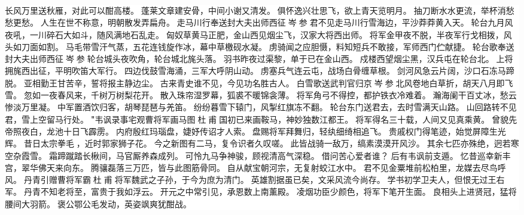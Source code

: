 长风万里送秋雁，对此可以酣高楼。
蓬莱文章建安骨，中间小谢又清发。
俱怀逸兴壮思飞，欲上青天览明月。
抽刀断水水更流，举杯消愁愁更愁。
人生在世不称意，明朝散发弄扁舟。
走马川行奉送封大夫出师西征
岑 参
君不见走马川行雪海边，平沙莽莽黄入天。
轮台九月风夜吼，一川碎石大如斗，随风满地石乱走。
匈奴草黄马正肥，金山西见烟尘飞，汉家大将西出师。
将军金甲夜不脱，半夜军行戈相拨，风头如刀面如割。
马毛带雪汗气蒸，五花连钱旋作冰，幕中草檄砚水凝。
虏骑闻之应胆慑，料知短兵不敢接，军师西门伫献捷。
轮台歌奉送封大夫出师西征
岑 参
轮台城头夜吹角，轮台城北旄头落。
羽书昨夜过渠黎，单于已在金山西。
戍楼西望烟尘黑，汉兵屯在轮台北。
上将拥旄西出征，平明吹笛大军行。
四边伐鼓雪海涌，三军大呼阴山动。
虏塞兵气连云屯，战场白骨缠草根。
剑河风急云片阔，沙口石冻马蹄脱。
亚相勤王甘苦辛，誓将报主静边尘。
古来青史谁不见，今见功名胜古人。
白雪歌送武判官归京
岑 参
北风卷地白草折，胡天八月即飞雪。
忽如一夜春风来，千树万树梨花开。
散入珠帘湿罗幕，狐裘不暖锦衾薄。
将军角弓不得控，都护铁衣冷难着。
瀚海阑干百丈冰，愁云惨淡万里凝。
中军置酒饮归客，胡琴琵琶与羌笛。
纷纷暮雪下辕门，风掣红旗冻不翻。
轮台东门送君去，去时雪满天山路。
山回路转不见君，雪上空留马行处。
"韦讽录事宅观曹将军画马图
杜 甫
国初已来画鞍马，神妙独数江都王。
将军得名三十载，人间又见真乘黄。
曾貌先帝照夜白，龙池十日飞霹雳。
内府殷红玛瑙盘，婕妤传诏才人索。
盘赐将军拜舞归，轻纨细绮相追飞。
贵戚权门得笔迹，始觉屏障生光辉。
昔日太宗拳毛 ，近时郭家狮子花。
今之新图有二马，复令识者久叹嗟。
此皆战骑一敌万，缟素漠漠开风沙。
其余七匹亦殊绝，迥若寒空杂霞雪。
霜蹄蹴踏长楸间，马官厮养森成列。
可怜九马争神骏，顾视清高气深稳。
借问苦心爱者谁？ 后有韦讽前支遁。
忆昔巡幸新丰宫，翠华佛天来向东。
腾骧磊落三万匹，皆与此图筋骨同。
自从献宝朝河宗，无复射蛟江水中。
君不见金粟堆前松柏里，龙媒去尽鸟呼风。
丹青引赠曹将军霸
杜 甫
将军魏武之子孙，于今为庶为清门。
英雄割据虽已矣，文采风流今尚存。
学书初学卫夫人，但恨无过王右军。
丹青不知老将至，富贵于我如浮云。
开元之中常引见，承恩数上南薰殿。
凌烟功臣少颜色，将军下笔开生面。
良相头上进贤冠，猛将腰间大羽箭。
褒公鄂公毛发动，英姿飒爽犹酣战。